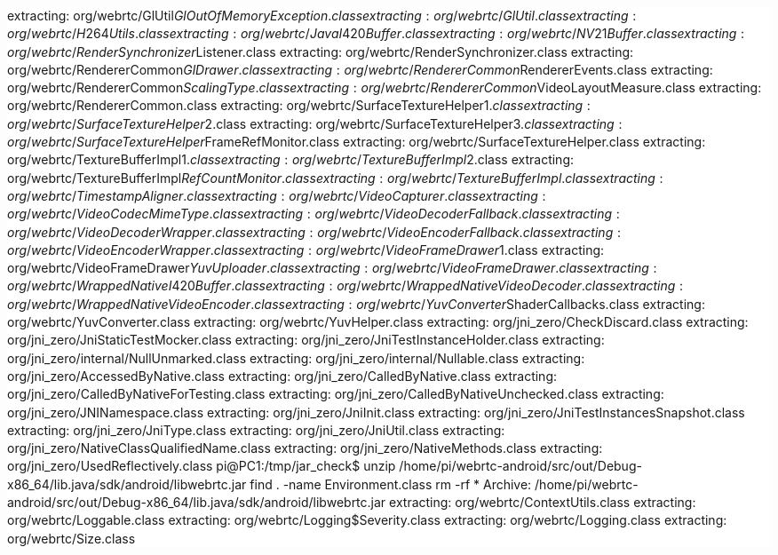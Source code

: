 extracting: org/webrtc/GlUtil$GlOutOfMemoryException.class
extracting: org/webrtc/GlUtil.class
extracting: org/webrtc/H264Utils.class
extracting: org/webrtc/JavaI420Buffer.class
extracting: org/webrtc/NV21Buffer.class
extracting: org/webrtc/RenderSynchronizer$Listener.class
extracting: org/webrtc/RenderSynchronizer.class
extracting: org/webrtc/RendererCommon$GlDrawer.class
extracting: org/webrtc/RendererCommon$RendererEvents.class
extracting: org/webrtc/RendererCommon$ScalingType.class
extracting: org/webrtc/RendererCommon$VideoLayoutMeasure.class
extracting: org/webrtc/RendererCommon.class
extracting: org/webrtc/SurfaceTextureHelper$1.class
extracting: org/webrtc/SurfaceTextureHelper$2.class
extracting: org/webrtc/SurfaceTextureHelper$3.class
extracting: org/webrtc/SurfaceTextureHelper$FrameRefMonitor.class
extracting: org/webrtc/SurfaceTextureHelper.class
extracting: org/webrtc/TextureBufferImpl$1.class
extracting: org/webrtc/TextureBufferImpl$2.class
extracting: org/webrtc/TextureBufferImpl$RefCountMonitor.class
extracting: org/webrtc/TextureBufferImpl.class
extracting: org/webrtc/TimestampAligner.class
extracting: org/webrtc/VideoCapturer.class
extracting: org/webrtc/VideoCodecMimeType.class
extracting: org/webrtc/VideoDecoderFallback.class
extracting: org/webrtc/VideoDecoderWrapper.class
extracting: org/webrtc/VideoEncoderFallback.class
extracting: org/webrtc/VideoEncoderWrapper.class
extracting: org/webrtc/VideoFrameDrawer$1.class
extracting: org/webrtc/VideoFrameDrawer$YuvUploader.class
extracting: org/webrtc/VideoFrameDrawer.class
extracting: org/webrtc/WrappedNativeI420Buffer.class
extracting: org/webrtc/WrappedNativeVideoDecoder.class
extracting: org/webrtc/WrappedNativeVideoEncoder.class
extracting: org/webrtc/YuvConverter$ShaderCallbacks.class
extracting: org/webrtc/YuvConverter.class
extracting: org/webrtc/YuvHelper.class
extracting: org/jni_zero/CheckDiscard.class
extracting: org/jni_zero/JniStaticTestMocker.class
extracting: org/jni_zero/JniTestInstanceHolder.class
extracting: org/jni_zero/internal/NullUnmarked.class
extracting: org/jni_zero/internal/Nullable.class
extracting: org/jni_zero/AccessedByNative.class
extracting: org/jni_zero/CalledByNative.class
extracting: org/jni_zero/CalledByNativeForTesting.class
extracting: org/jni_zero/CalledByNativeUnchecked.class
extracting: org/jni_zero/JNINamespace.class
extracting: org/jni_zero/JniInit.class
extracting: org/jni_zero/JniTestInstancesSnapshot.class
extracting: org/jni_zero/JniType.class
extracting: org/jni_zero/JniUtil.class
extracting: org/jni_zero/NativeClassQualifiedName.class
extracting: org/jni_zero/NativeMethods.class
extracting: org/jni_zero/UsedReflectively.class
pi@PC1:/tmp/jar_check$ unzip /home/pi/webrtc-android/src/out/Debug-x86_64/lib.java/sdk/android/libwebrtc.jar
find . -name Environment.class
rm -rf *
Archive:  /home/pi/webrtc-android/src/out/Debug-x86_64/lib.java/sdk/android/libwebrtc.jar
extracting: org/webrtc/ContextUtils.class
extracting: org/webrtc/Loggable.class
extracting: org/webrtc/Logging$Severity.class
extracting: org/webrtc/Logging.class
extracting: org/webrtc/Size.class